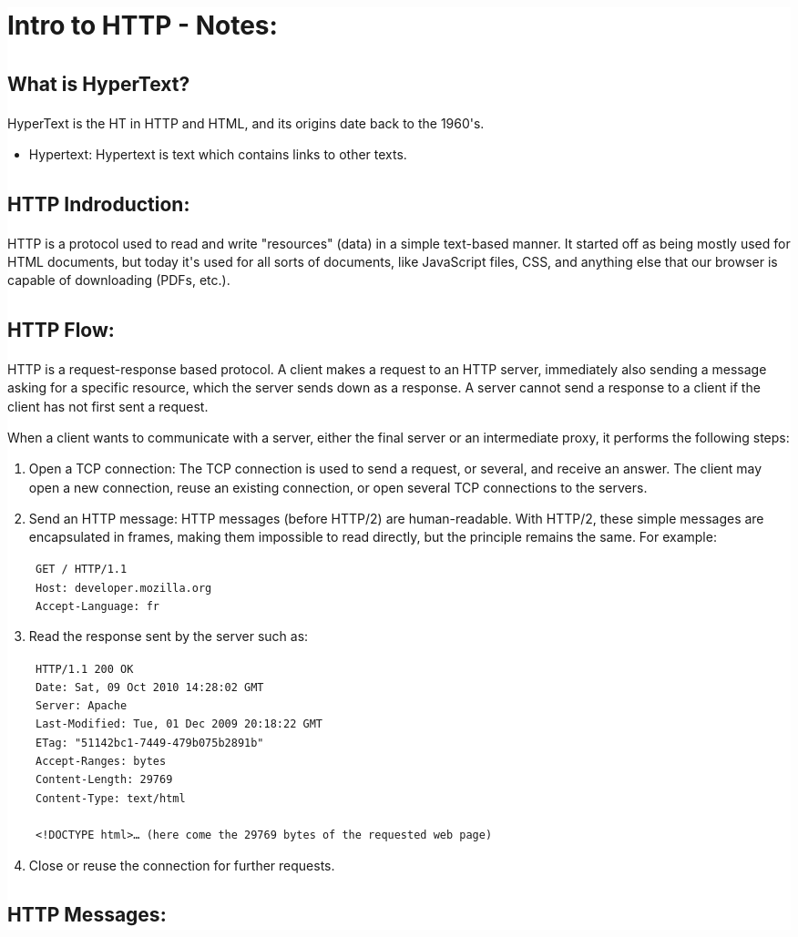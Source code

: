 # Intro to HTTP - Notes:

## What is HyperText?

  HyperText is the HT in HTTP and HTML, and its origins date back to the 1960's. 

  - Hypertext: Hypertext is text which contains links to other texts.


## HTTP Indroduction:

  HTTP is a protocol used to read and write "resources" (data) in a simple text-based manner. It started off as being mostly used for HTML documents, but today it's used for all sorts of documents, like JavaScript files, CSS, and anything else that our browser is capable of downloading (PDFs, etc.).


## HTTP Flow:

  HTTP is a request-response based protocol. A client makes a request to an HTTP server, immediately also sending a message asking for a specific resource, which the server sends down as a response. A server cannot send a response to a client if the client has not first sent a request.

When a client wants to communicate with a server, either the final server or an intermediate proxy, it performs the following steps:

  1. Open a TCP connection: The TCP connection is used to send a request, or several, and receive an answer. The client may open a new connection, reuse an existing connection, or open several TCP connections to the servers.

  2. Send an HTTP message: HTTP messages (before HTTP/2) are human-readable. With HTTP/2, these simple messages are encapsulated in frames, making them impossible to read directly, but the principle remains the same. For example:
   
          GET / HTTP/1.1
          Host: developer.mozilla.org
          Accept-Language: fr

  3. Read the response sent by the server such as:

          HTTP/1.1 200 OK
          Date: Sat, 09 Oct 2010 14:28:02 GMT
          Server: Apache
          Last-Modified: Tue, 01 Dec 2009 20:18:22 GMT
          ETag: "51142bc1-7449-479b075b2891b"
          Accept-Ranges: bytes
          Content-Length: 29769
          Content-Type: text/html

          <!DOCTYPE html>… (here come the 29769 bytes of the requested web page)

  4. Close or reuse the connection for further requests.


## HTTP Messages:
